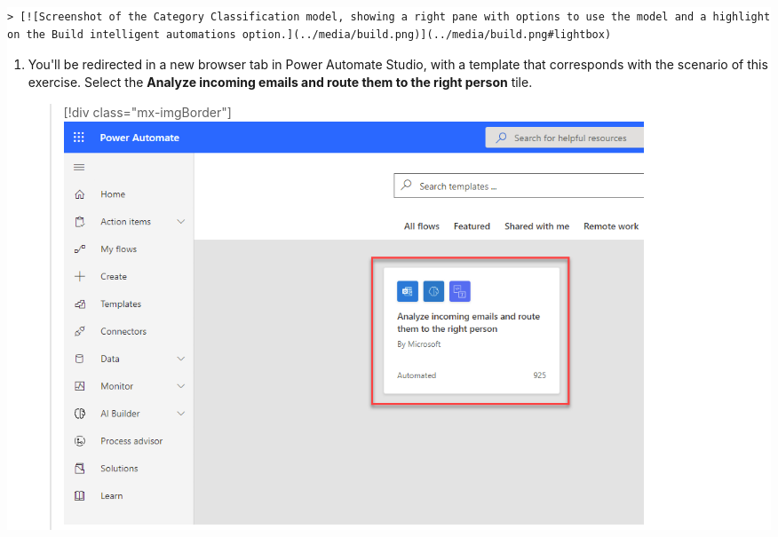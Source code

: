    > [![Screenshot of the Category Classification model, showing a right pane with options to use the model and a highlight on the Build intelligent automations option.](../media/build.png)](../media/build.png#lightbox)

1. You'll be redirected in a new browser tab in Power Automate Studio, with a template that corresponds with the scenario of this exercise. Select the **Analyze incoming emails and route them to the right person** tile.

    > [!div class="mx-imgBorder"]
    > [![Screenshot of the templates available in Power Automate Studio, showing the Analyze incoming emails and route them to the right person tile highlighted.](../media/templates.png)](../media/templates.png#lightbox)
